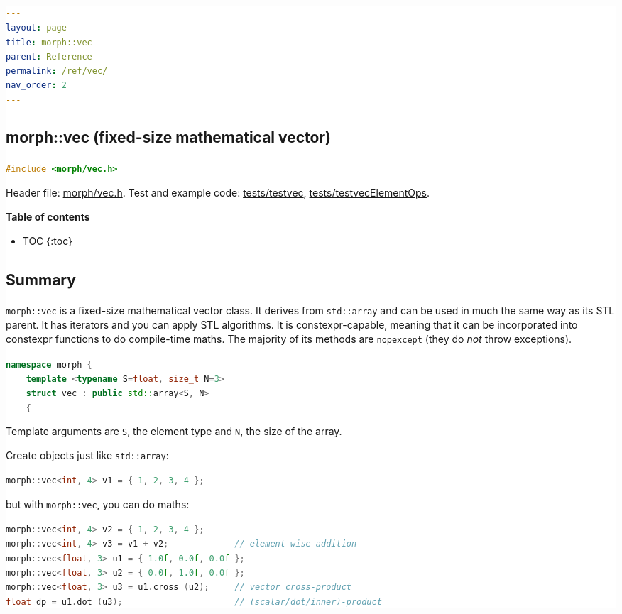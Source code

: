 ```yaml
---
layout: page
title: morph::vec
parent: Reference
permalink: /ref/vec/
nav_order: 2
---
```

## morph::vec (fixed-size mathematical vector)

```c++
#include <morph/vec.h>
```
Header file: [morph/vec.h](https://github.com/ABRG-Models/morphologica/blob/main/morph/vec.h). Test and example code:  [tests/testvec](https://github.com/ABRG-Models/morphologica/blob/main/tests/testvec.cpp), [tests/testvecElementOps](https://github.com/ABRG-Models/morphologica/blob/main/tests/testvecElementOps.cpp).

**Table of contents**

- TOC
{:toc}

## Summary

`morph::vec` is a fixed-size mathematical vector class. It derives
from `std::array` and can be used in much the same way as its STL
parent. It has iterators and you can apply STL algorithms. It is
constexpr-capable, meaning that it can be incorporated into constexpr
functions to do compile-time maths. The majority of its methods are
`nopexcept` (they do *not* throw exceptions).

```c++
namespace morph {
    template <typename S=float, size_t N=3>
    struct vec : public std::array<S, N>
    {
```

Template arguments are `S`, the element type and `N`, the size of the array.

Create objects just like `std::array`:

```c++
morph::vec<int, 4> v1 = { 1, 2, 3, 4 };
```
but with `morph::vec`, you can do maths:

```c++
morph::vec<int, 4> v2 = { 1, 2, 3, 4 };
morph::vec<int, 4> v3 = v1 + v2;             // element-wise addition
morph::vec<float, 3> u1 = { 1.0f, 0.0f, 0.0f };
morph::vec<float, 3> u2 = { 0.0f, 1.0f, 0.0f };
morph::vec<float, 3> u3 = u1.cross (u2);     // vector cross-product
float dp = u1.dot (u3);                      // (scalar/dot/inner)-product
```
